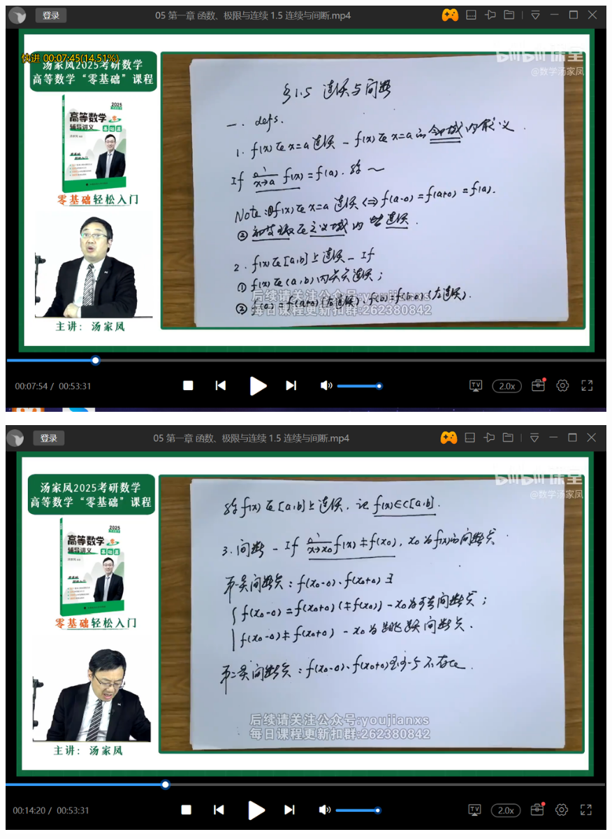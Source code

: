![image-20250508220914892](高数.assets/image-20250508220914892.png)

![image-20250508230527394](高数.assets/image-20250508230527394.png)

